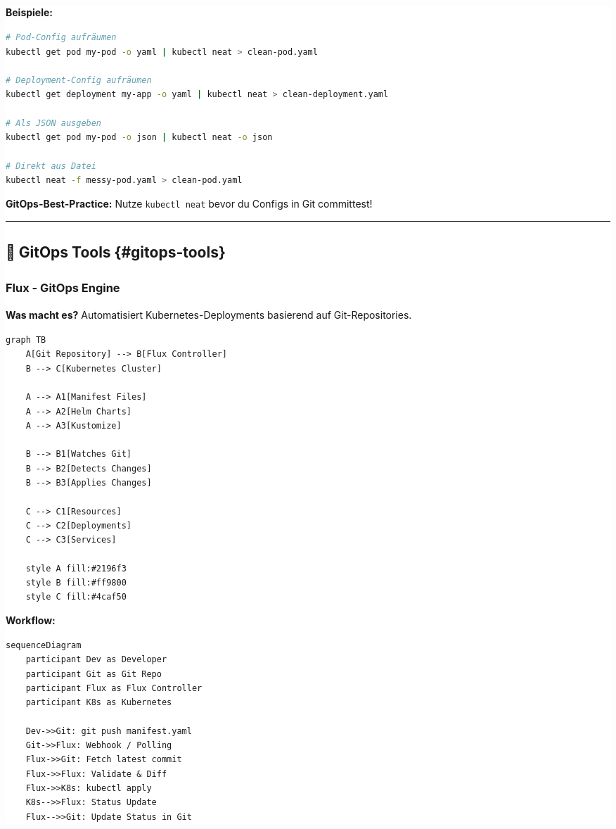 **Beispiele:**
```bash
# Pod-Config aufräumen
kubectl get pod my-pod -o yaml | kubectl neat > clean-pod.yaml

# Deployment-Config aufräumen
kubectl get deployment my-app -o yaml | kubectl neat > clean-deployment.yaml

# Als JSON ausgeben
kubectl get pod my-pod -o json | kubectl neat -o json

# Direkt aus Datei
kubectl neat -f messy-pod.yaml > clean-pod.yaml
```

**GitOps-Best-Practice:** Nutze `kubectl neat` bevor du Configs in Git committest!

---

## 🔄 GitOps Tools {#gitops-tools}

### Flux - GitOps Engine

**Was macht es?** Automatisiert Kubernetes-Deployments basierend auf Git-Repositories.

```mermaid
graph TB
    A[Git Repository] --> B[Flux Controller]
    B --> C[Kubernetes Cluster]
    
    A --> A1[Manifest Files]
    A --> A2[Helm Charts]
    A --> A3[Kustomize]
    
    B --> B1[Watches Git]
    B --> B2[Detects Changes]
    B --> B3[Applies Changes]
    
    C --> C1[Resources]
    C --> C2[Deployments]
    C --> C3[Services]
    
    style A fill:#2196f3
    style B fill:#ff9800
    style C fill:#4caf50
```

**Workflow:**
```mermaid
sequenceDiagram
    participant Dev as Developer
    participant Git as Git Repo
    participant Flux as Flux Controller
    participant K8s as Kubernetes
    
    Dev->>Git: git push manifest.yaml
    Git->>Flux: Webhook / Polling
    Flux->>Git: Fetch latest commit
    Flux->>Flux: Validate & Diff
    Flux->>K8s: kubectl apply
    K8s-->>Flux: Status Update
    Flux-->>Git: Update Status in Git
```
